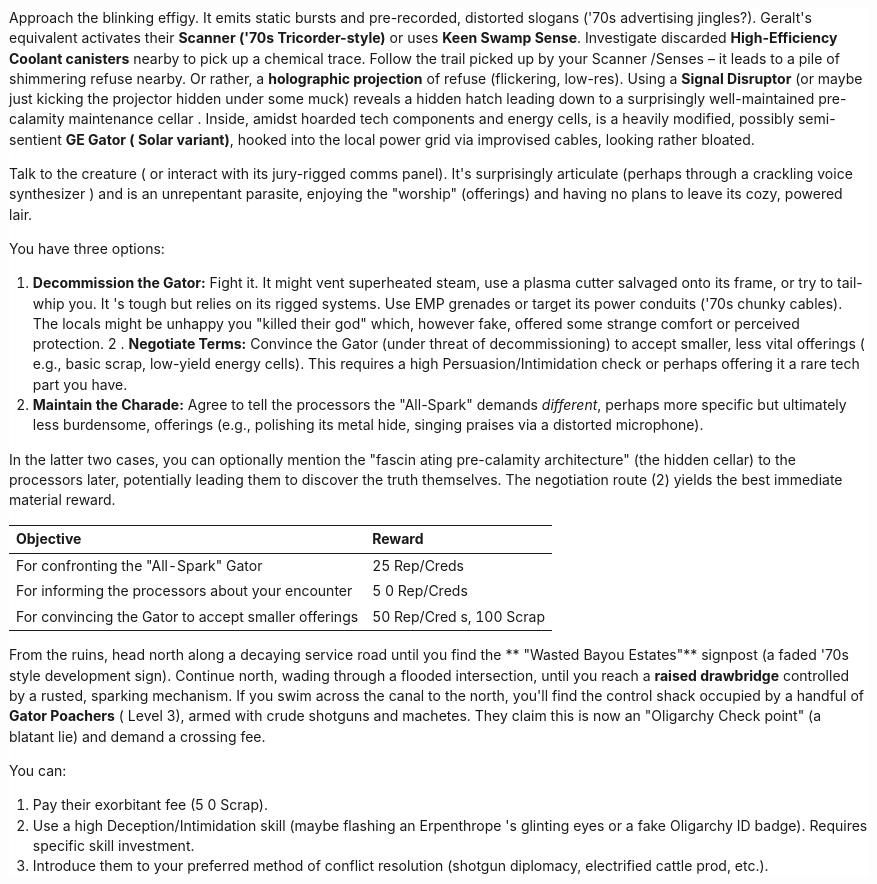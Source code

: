 Approach the blinking  effigy. It emits static bursts and pre-recorded, distorted slogans ('70s advertising jingles?). Geralt's equivalent  activates their **Scanner ('70s Tricorder-style)** or uses **Keen Swamp Sense**. Investigate discarded  **High-Efficiency Coolant canisters** nearby to pick up a chemical trace. Follow the trail picked up by your Scanner /Senses – it leads to a pile of shimmering refuse nearby. Or rather, a **holographic projection** of  refuse (flickering, low-res). Using a **Signal Disruptor** (or maybe just kicking the projector  hidden under some muck) reveals a hidden hatch leading down to a surprisingly well-maintained pre-calamity maintenance cellar . Inside, amidst hoarded tech components and energy cells, is a heavily modified, possibly semi-sentient **GE Gator ( Solar variant)**, hooked into the local power grid via improvised cables, looking rather bloated.

Talk to the creature ( or interact with its jury-rigged comms panel). It's surprisingly articulate (perhaps through a crackling voice synthesizer ) and is an unrepentant parasite, enjoying the "worship" (offerings) and having no plans to leave  its cozy, powered lair.

You have three options:

1.  **Decommission the Gator:** Fight it. It might  vent superheated steam, use a plasma cutter salvaged onto its frame, or try to tail-whip you. It 's tough but relies on its rigged systems. Use EMP grenades or target its power conduits ('70s chunky cables). The  locals might be unhappy you "killed their god" which, however fake, offered some strange comfort or perceived protection.
2 .  **Negotiate Terms:** Convince the Gator (under threat of decommissioning) to accept smaller, less vital offerings ( e.g., basic scrap, low-yield energy cells). This requires a high Persuasion/Intimidation check  or perhaps offering it a rare tech part you have.
3.  **Maintain the Charade:** Agree to tell the processors  the "All-Spark" demands *different*, perhaps more specific but ultimately less burdensome, offerings (e.g., polishing  its metal hide, singing praises via a distorted microphone).

In the latter two cases, you can optionally mention the "fascin ating pre-calamity architecture" (the hidden cellar) to the processors later, potentially leading them to discover the  truth themselves. The negotiation route (2) yields the best immediate material reward.

| Objective                                                | Reward                    |
| :------------------------------------------------------- | :----------------------- |
| For confronting the "All-Spark" Gator                     | 25 Rep/Creds           |
| For informing the processors about your encounter         | 5 0 Rep/Creds           |
| For convincing the Gator to accept smaller offerings     | 50 Rep/Cred s, 100 Scrap |

From the ruins, head north along a decaying service road until you find the ** "Wasted Bayou Estates"** signpost (a faded '70s style development sign). Continue north, wading  through a flooded intersection, until you reach a **raised drawbridge** controlled by a rusted, sparking mechanism. If you swim across the  canal to the north, you'll find the control shack occupied by a handful of **Gator Poachers** ( Level 3), armed with crude shotguns and machetes. They claim this is now an "Oligarchy Check point" (a blatant lie) and demand a crossing fee.

You can:

1.  Pay their exorbitant fee (5 0 Scrap).
2.  Use a high Deception/Intimidation skill (maybe flashing an Erpenthrope 's glinting eyes or a fake Oligarchy ID badge). Requires specific skill investment.
3.  Introduce  them to your preferred method of conflict resolution (shotgun diplomacy, electrified cattle prod, etc.).
